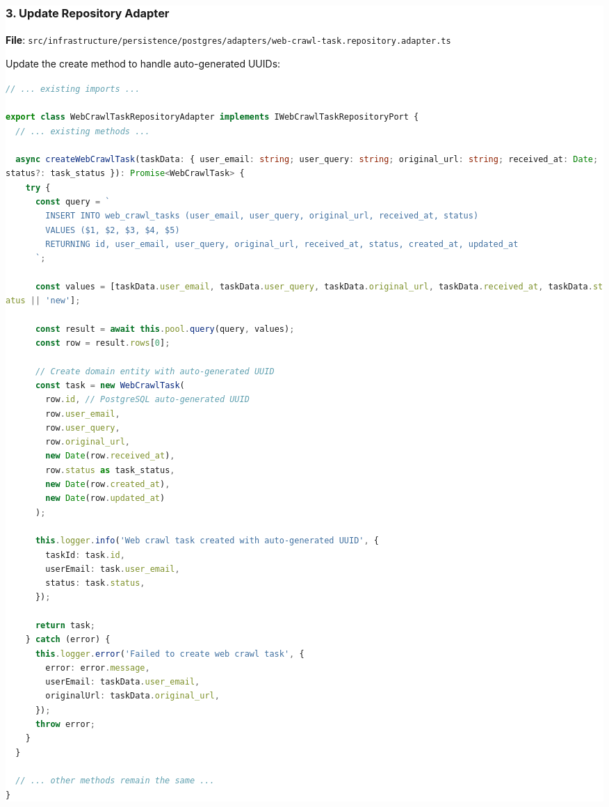 ### 3. Update Repository Adapter

**File**: `src/infrastructure/persistence/postgres/adapters/web-crawl-task.repository.adapter.ts`

Update the create method to handle auto-generated UUIDs:

```typescript
// ... existing imports ...

export class WebCrawlTaskRepositoryAdapter implements IWebCrawlTaskRepositoryPort {
  // ... existing methods ...

  async createWebCrawlTask(taskData: { user_email: string; user_query: string; original_url: string; received_at: Date; status?: task_status }): Promise<WebCrawlTask> {
    try {
      const query = `
        INSERT INTO web_crawl_tasks (user_email, user_query, original_url, received_at, status)
        VALUES ($1, $2, $3, $4, $5)
        RETURNING id, user_email, user_query, original_url, received_at, status, created_at, updated_at
      `;

      const values = [taskData.user_email, taskData.user_query, taskData.original_url, taskData.received_at, taskData.status || 'new'];

      const result = await this.pool.query(query, values);
      const row = result.rows[0];

      // Create domain entity with auto-generated UUID
      const task = new WebCrawlTask(
        row.id, // PostgreSQL auto-generated UUID
        row.user_email,
        row.user_query,
        row.original_url,
        new Date(row.received_at),
        row.status as task_status,
        new Date(row.created_at),
        new Date(row.updated_at)
      );

      this.logger.info('Web crawl task created with auto-generated UUID', {
        taskId: task.id,
        userEmail: task.user_email,
        status: task.status,
      });

      return task;
    } catch (error) {
      this.logger.error('Failed to create web crawl task', {
        error: error.message,
        userEmail: taskData.user_email,
        originalUrl: taskData.original_url,
      });
      throw error;
    }
  }

  // ... other methods remain the same ...
}
```
